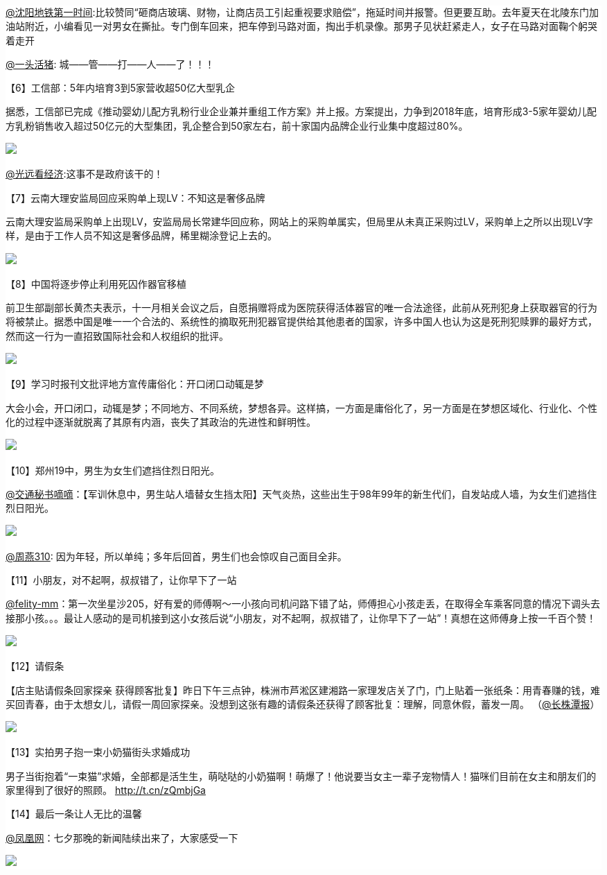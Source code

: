 <p><a href="http://weibo.com/n/%E6%B2%88%E9%98%B3%E5%9C%B0%E9%93%81%E7%AC%AC%E4%B8%80%E6%97%B6%E9%97%B4" usercard="name=沈阳地铁第一时间" render="ext" extra-data="type=atname">@沈阳地铁第一时间</a>:比较赞同“砸商店玻璃、财物，让商店员工引起重视要求赔偿”，拖延时间并报警。但更要互助。去年夏天在北陵东门加油站附近，小编看见一对男女在撕扯。专门倒车回来，把车停到马路对面，掏出手机录像。那男子见状赶紧走人，女子在马路对面鞠个躬哭着走开 </p>
<p><a href="http://weibo.com/n/%E4%B8%80%E5%A4%B4%E6%B4%BB%E7%8C%AA" usercard="name=一头活猪" render="ext" extra-data="type=atname">@一头活猪</a>: 城——管——打——人——了！！！ </p>
<p>【6】工信部：5年内培育3到5家营收超50亿大型乳企</p>
<p>据悉，工信部已完成《推动婴幼儿配方乳粉行业企业兼并重组工作方案》并上报。方案提出，力争到2018年底，培育形成3-5家年婴幼儿配方乳粉销售收入超过50亿元的大型集团，乳企整合到50家左右，前十家国内品牌企业行业集中度超过80%。</p>
<p><img style="BORDER-BOTTOM-COLOR: #000000; BORDER-TOP-COLOR: #000000; BORDER-RIGHT-COLOR: #000000; BORDER-LEFT-COLOR: #000000" border="0" src="http://ptimg.org:88/dapenti/D5DFM7Ip/1OP91.jpg"></p>
<p><a class="WB_name S_func3" title="光远看经济" href="http://weibo.com/lawma" node-type="feed_list_originNick" nick-name="光远看经济" usercard="id=1435160552">@光远看经济</a>:这事不是政府该干的！</p>
<p>【7】云南大理安监局回应采购单上现LV：不知这是奢侈品牌</p>
<p>云南大理安监局采购单上出现LV，安监局局长常建华回应称，网站上的采购单属实，但局里从未真正采购过LV，采购单上之所以出现LV字样，是由于工作人员不知这是奢侈品牌，稀里糊涂登记上去的。 </p>
<p><img style="BORDER-BOTTOM-COLOR: #000000; BORDER-TOP-COLOR: #000000; BORDER-RIGHT-COLOR: #000000; BORDER-LEFT-COLOR: #000000" border="0" src="http://ptimg.org:88/dapenti/D5COza0i/zOc6r.jpg"></p>
<p>【8】中国将逐步停止利用死囚作器官移植</p>
<p>前卫生部副部长黄杰夫表示，十一月相关会议之后，自愿捐赠将成为医院获得活体器官的唯一合法途径，此前从死刑犯身上获取器官的行为将被禁止。据悉中国是唯一一个合法的、系统性的摘取死刑犯器官提供给其他患者的国家，许多中国人也认为这是死刑犯赎罪的最好方式，然而这一行为一直招致国际社会和人权组织的批评。</p>
<p><img style="BORDER-BOTTOM-COLOR: #000000; BORDER-TOP-COLOR: #000000; BORDER-RIGHT-COLOR: #000000; BORDER-LEFT-COLOR: #000000" border="0" src="http://ptimg.org:88/dapenti/D5Cg8meN/113DEk.jpg"></p>
<p>【9】学习时报刊文批评地方宣传庸俗化：开口闭口动辄是梦</p>
<p>大会小会，开口闭口，动辄是梦；不同地方、不同系统，梦想各异。这样搞，一方面是庸俗化了，另一方面是在梦想区域化、行业化、个性化的过程中逐渐就脱离了其原有内涵，丧失了其政治的先进性和鲜明性。</p>
<p><img style="BORDER-BOTTOM-COLOR: #000000; BORDER-TOP-COLOR: #000000; BORDER-RIGHT-COLOR: #000000; BORDER-LEFT-COLOR: #000000" border="0" src="http://ptimg.org:88/dapenti/D5GWlkqE/134iba.jpg"></p>
<p>【10】郑州19中，男生为女生们遮挡住烈日阳光。</p>
<p><a href="http://e.weibo.com/3099039523" target="_blank">@交通秘书嘀嘀</a>：【军训休息中，男生站人墙替女生挡太阳】天气炎热，这些出生于98年99年的新生代们，自发站成人墙，为女生们遮挡住烈日阳光。</p>
<p><img style="BORDER-BOTTOM-COLOR: #000000; BORDER-TOP-COLOR: #000000; BORDER-RIGHT-COLOR: #000000; BORDER-LEFT-COLOR: #000000" border="0" src="http://ptimg.org:88/dapenti/D5CzWCBC/ZrhH.jpg"></p>
<p><a href="http://weibo.com/n/%E5%91%A8%E7%87%95310" usercard="name=周燕310" render="ext" extra-data="type=atname">@周燕310</a>: 因为年轻，所以单纯；多年后回首，男生们也会惊叹自己面目全非。</p>
<p>【11】小朋友，对不起啊，叔叔错了，让你早下了一站</p>
<p><a class="S_func1" href="http://weibo.com/maomlove" target="_blank">@felity-mm</a>：第一次坐星沙205，好有爱的师傅啊～一小孩向司机问路下错了站，师傅担心小孩走丢，在取得全车乘客同意的情况下调头去接那小孩。。。最让人感动的是司机接到这小女孩后说“小朋友，对不起啊，叔叔错了，让你早下了一站”！真想在这师傅身上按一千百个赞！</p>
<p><img style="BORDER-BOTTOM-COLOR: #000000; BORDER-TOP-COLOR: #000000; BORDER-RIGHT-COLOR: #000000; BORDER-LEFT-COLOR: #000000" border="0" src="http://ptimg.org:88/dapenti/D5EkucNY/11zuAh.jpg"></p>
<p>【12】请假条</p>
<p>【店主贴请假条回家探亲 获得顾客批复】昨日下午三点钟，株洲市芦淞区建湘路一家理发店关了门，门上贴着一张纸条：用青春赚的钱，难买回青春，由于太想女儿，请假一周回家探亲。没想到这张有趣的请假条还获得了顾客批复：理解，同意休假，蓄发一周。 （<a class="S_func1" href="http://weibo.com/czttoday" target="_blank">@长株潭报</a>）</p>
<p><img style="BORDER-BOTTOM-COLOR: #000000; BORDER-TOP-COLOR: #000000; BORDER-RIGHT-COLOR: #000000; BORDER-LEFT-COLOR: #000000" border="0" src="http://ptimg.org:88/dapenti/D5CQ2xm7/UtVO8.jpg"></p>
<p>【13】实拍男子抱一束小奶猫街头求婚成功</p>
<p>男子当街抱着“一束猫”求婚，全部都是活生生，萌哒哒的小奶猫啊！萌爆了！他说要当女主一辈子宠物情人！猫咪们目前在女主和朋友们的家里得到了很好的照顾。 <a href="http://t.cn/zQmbjGa">http://t.cn/zQmbjGa</a> </p>
<p>
</p>
<div>
<object id="sinaplayer" width="480" height="370"><param name="allowScriptAccess" value="always">
<embed pluginspage="http://www.macromedia.com/go/getflashplayer" src="http://you.video.sina.com.cn/api/sinawebApi/outplayrefer.php/vid=112397875_1_bRnkGydrB2WP+Eh0HTWxve0D+PcXuvDoj2izs1utLQ1PE1Xaap2YYN4O5yHRBdkhqDIcOMFhLvMnwVh0PKdZ/s.swf" type="application/x-shockwave-flash" name="sinaplayer" allowfullscreen="true" allowscriptaccess="always" width="480" height="370"></embed></object>
</div>
<p></p>
<p>【14】最后一条让人无比的温馨</p>
<div node-type="feed_list_forwardContent">
<div class="WB_info">
<a class="WB_name S_func3" title="凤凰网" href="http://weibo.com/phoenixnewmedia" node-type="feed_list_originNick" nick-name="凤凰网" usercard="id=2615417307">@凤凰网</a>：七夕那晚的新闻陆续出来了，大家感受一下 </div>
</div>
<p><img style="BORDER-BOTTOM-COLOR: #000000; BORDER-TOP-COLOR: #000000; BORDER-RIGHT-COLOR: #000000; BORDER-LEFT-COLOR: #000000" border="0" src="http://ptimg.org:88/dapenti/D5CycoJi/CmuAL.jpg"></p>